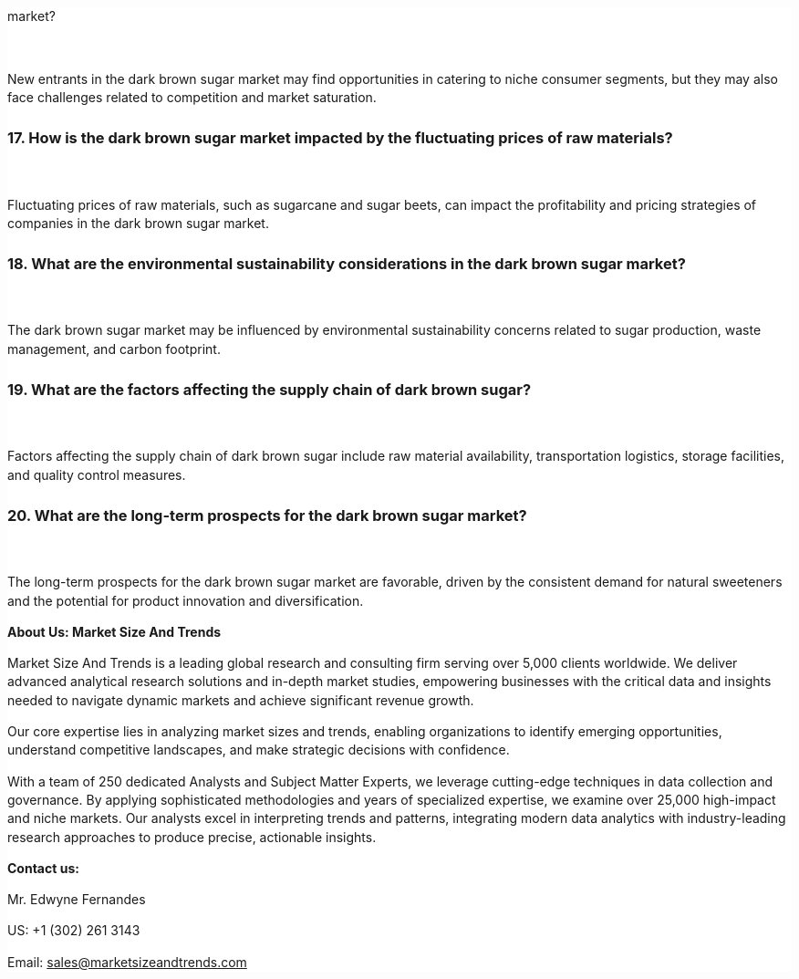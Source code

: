 market?</h3><p>&nbsp;</p><p>New entrants in the dark brown sugar market may find opportunities in catering to niche consumer segments, but they may also face challenges related to competition and market saturation.</p><h3>17. How is the dark brown sugar market impacted by the fluctuating prices of raw materials?</h3><p>&nbsp;</p><p>Fluctuating prices of raw materials, such as sugarcane and sugar beets, can impact the profitability and pricing strategies of companies in the dark brown sugar market.</p><h3>18. What are the environmental sustainability considerations in the dark brown sugar market?</h3><p>&nbsp;</p><p>The dark brown sugar market may be influenced by environmental sustainability concerns related to sugar production, waste management, and carbon footprint.</p><h3>19. What are the factors affecting the supply chain of dark brown sugar?</h3><p>&nbsp;</p><p>Factors affecting the supply chain of dark brown sugar include raw material availability, transportation logistics, storage facilities, and quality control measures.</p><h3>20. What are the long-term prospects for the dark brown sugar market?</h3><p>&nbsp;</p><p>The long-term prospects for the dark brown sugar market are favorable, driven by the consistent demand for natural sweeteners and the potential for product innovation and diversification.</p></body></html></p><p><strong>About Us:&nbsp;Market Size And Trends</strong></p><p>Market Size And Trends&nbsp;is a leading global research and consulting firm serving over 5,000 clients worldwide. We deliver advanced analytical research solutions and in-depth market studies, empowering businesses with the critical data and insights needed to navigate dynamic markets and achieve significant revenue growth.</p><p>Our core expertise lies in analyzing market sizes and trends, enabling organizations to identify emerging opportunities, understand competitive landscapes, and make strategic decisions with confidence.</p><p>With a team of 250 dedicated Analysts and Subject Matter Experts, we leverage cutting-edge techniques in data collection and governance. By applying sophisticated methodologies and years of specialized expertise, we examine over 25,000 high-impact and niche markets. Our analysts excel in interpreting trends and patterns, integrating modern data analytics with industry-leading research approaches to produce precise, actionable insights.</p><p><strong>Contact us:</strong></p><p>Mr. Edwyne Fernandes</p><p>US: +1 (302) 261 3143</p><p>Email: <a href="mailto:sales@marketsizeandtrends.com">sales@marketsizeandtrends.com</a>&nbsp;</p>
